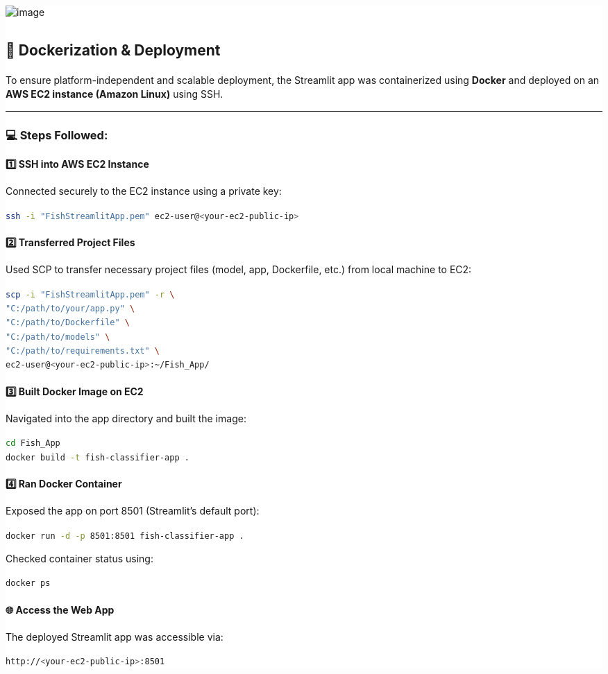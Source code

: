 ![image](https://github.com/user-attachments/assets/cea1b8ae-4bb7-4bda-ad48-794c2606775a)

## 🐳 Dockerization & Deployment

To ensure platform-independent and scalable deployment, the Streamlit app was containerized using **Docker** and deployed on an **AWS EC2 instance (Amazon Linux)** using SSH.

---

### 💻 Steps Followed:

#### 1️⃣ SSH into AWS EC2 Instance

Connected securely to the EC2 instance using a private key:
```bash
ssh -i "FishStreamlitApp.pem" ec2-user@<your-ec2-public-ip>
```

#### 2️⃣ Transferred Project Files

Used SCP to transfer necessary project files (model, app, Dockerfile, etc.) from local machine to EC2:
```bash
scp -i "FishStreamlitApp.pem" -r \
"C:/path/to/your/app.py" \
"C:/path/to/Dockerfile" \
"C:/path/to/models" \
"C:/path/to/requirements.txt" \
ec2-user@<your-ec2-public-ip>:~/Fish_App/
```

#### 3️⃣ Built Docker Image on EC2

Navigated into the app directory and built the image:
```bash
cd Fish_App
docker build -t fish-classifier-app .

```

#### 4️⃣ Ran Docker Container

Exposed the app on port 8501 (Streamlit’s default port):
```bash
docker run -d -p 8501:8501 fish-classifier-app .
```

Checked container status using:
```bash
docker ps
```

#### 🌐 Access the Web App

The deployed Streamlit app was accessible via:
```bash
http://<your-ec2-public-ip>:8501

```
